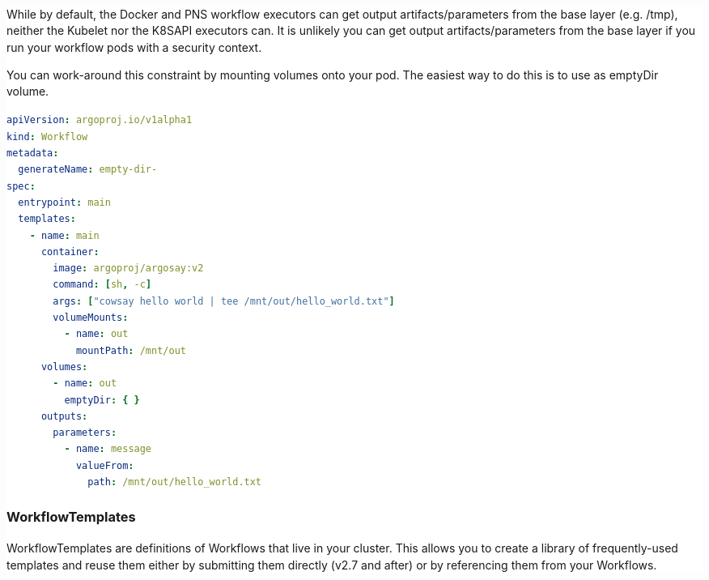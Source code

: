 While by default, the Docker and PNS workflow executors can get output artifacts/parameters from the base layer (e.g. /tmp), neither the Kubelet nor the K8SAPI executors can. It is unlikely you can get output artifacts/parameters from the base layer if you run your workflow pods with a security context.

You can work-around this constraint by mounting volumes onto your pod. The easiest way to do this is to use as emptyDir volume.

```yaml
apiVersion: argoproj.io/v1alpha1
kind: Workflow
metadata:
  generateName: empty-dir-
spec:
  entrypoint: main
  templates:
    - name: main
      container:
        image: argoproj/argosay:v2
        command: [sh, -c]
        args: ["cowsay hello world | tee /mnt/out/hello_world.txt"]
        volumeMounts:
          - name: out
            mountPath: /mnt/out
      volumes:
        - name: out
          emptyDir: { }
      outputs:
        parameters:
          - name: message
            valueFrom:
              path: /mnt/out/hello_world.txt
```

### WorkflowTemplates

WorkflowTemplates are definitions of Workflows that live in your cluster. This allows you to create a library of frequently-used templates and reuse them either by submitting them directly (v2.7 and after) or by referencing them from your Workflows.


